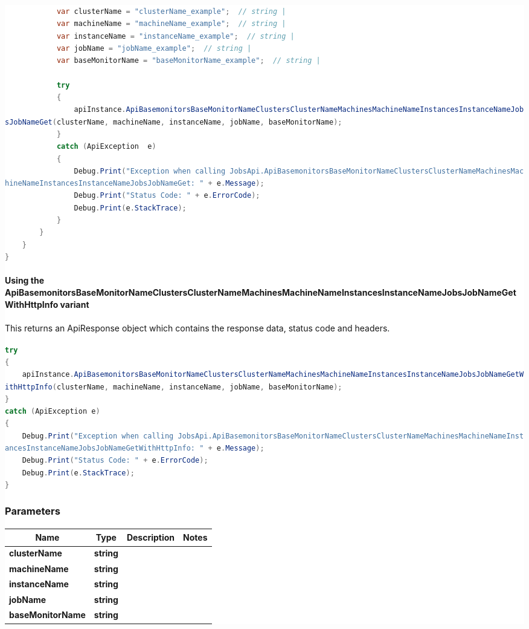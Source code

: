 ```csharp
            var clusterName = "clusterName_example";  // string | 
            var machineName = "machineName_example";  // string | 
            var instanceName = "instanceName_example";  // string | 
            var jobName = "jobName_example";  // string | 
            var baseMonitorName = "baseMonitorName_example";  // string | 

            try
            {
                apiInstance.ApiBasemonitorsBaseMonitorNameClustersClusterNameMachinesMachineNameInstancesInstanceNameJobsJobNameGet(clusterName, machineName, instanceName, jobName, baseMonitorName);
            }
            catch (ApiException  e)
            {
                Debug.Print("Exception when calling JobsApi.ApiBasemonitorsBaseMonitorNameClustersClusterNameMachinesMachineNameInstancesInstanceNameJobsJobNameGet: " + e.Message);
                Debug.Print("Status Code: " + e.ErrorCode);
                Debug.Print(e.StackTrace);
            }
        }
    }
}
```

#### Using the ApiBasemonitorsBaseMonitorNameClustersClusterNameMachinesMachineNameInstancesInstanceNameJobsJobNameGetWithHttpInfo variant
This returns an ApiResponse object which contains the response data, status code and headers.

```csharp
try
{
    apiInstance.ApiBasemonitorsBaseMonitorNameClustersClusterNameMachinesMachineNameInstancesInstanceNameJobsJobNameGetWithHttpInfo(clusterName, machineName, instanceName, jobName, baseMonitorName);
}
catch (ApiException e)
{
    Debug.Print("Exception when calling JobsApi.ApiBasemonitorsBaseMonitorNameClustersClusterNameMachinesMachineNameInstancesInstanceNameJobsJobNameGetWithHttpInfo: " + e.Message);
    Debug.Print("Status Code: " + e.ErrorCode);
    Debug.Print(e.StackTrace);
}
```

### Parameters

| Name | Type | Description | Notes |
|------|------|-------------|-------|
| **clusterName** | **string** |  |  |
| **machineName** | **string** |  |  |
| **instanceName** | **string** |  |  |
| **jobName** | **string** |  |  |
| **baseMonitorName** | **string** |  |  |
